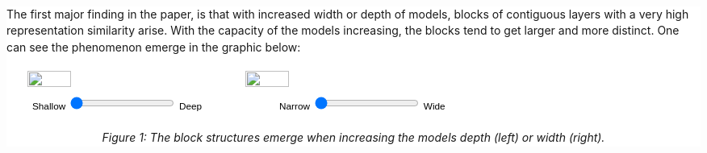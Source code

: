 The first major finding in the paper, is that with increased width or depth of models, blocks of contiguous layers with a very
high representation similarity arise. With the capacity of the models increasing, the blocks tend to get larger and more distinct.
One can see the phenomenon emerge in the graphic below:


<div id="images">
<img class="slide_pics" src="/public/images/2022-08-09-wide_vs_deep_network_representations/fig_1/deep_1.png" id="fig_1_deep" width="25%" height="25%">
<img class="slide_pics" src="/public/images/2022-08-09-wide_vs_deep_network_representations/fig_1/wide_1.png" id="fig_1_wide" width="25%" height="25%">

</div>

<div id="images">

  <div class="bar">
    <span class="slider_anno">Shallow</span>
    <input type="range" min="1" max="5" value="1" class="slider" id="slider_deep">
    <span class="slider_anno">Deep</span>
  </div>

  <div class="bar">
      <span class="slider_anno">Narrow</span>
      <input type="range" min="1" max="5" value="1" class="slider_small" id="slider_wide">
      <span class="slider_anno">Wide</span>
  </div>
</div>

<p align = "center" style="margin-top:20px">
<em>
Figure 1: The block structures emerge when increasing the models depth (left) or width (right).
</em>
</p>

<style>
.slide_pics {
    display: inline-block;
    margin-left: 3%;
    margin-right: 3%;
    margin-bottom: 5px;
    margin-top: 5px;
}

.slider_anno {
    font-size: 84%;
    font-family: Arial;
    color: black;
}

.bar {
    display: inline-block;
    margin-left: 32px;
    margin-right: 60px;
    margin-top: 0px;
}
